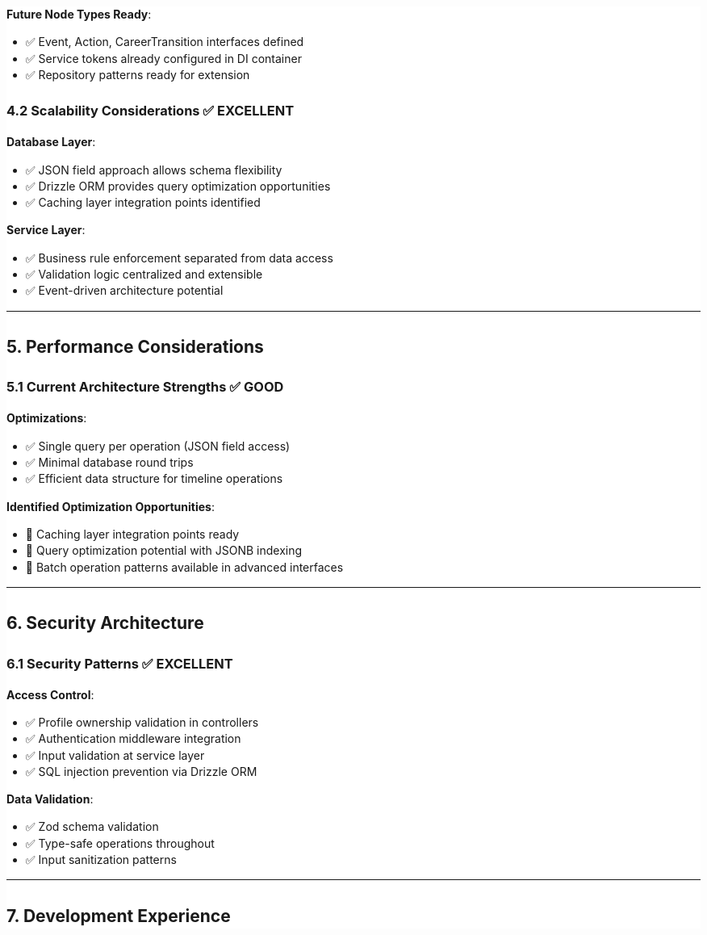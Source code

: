 **Future Node Types Ready**:
- ✅ Event, Action, CareerTransition interfaces defined
- ✅ Service tokens already configured in DI container
- ✅ Repository patterns ready for extension

### 4.2 Scalability Considerations ✅ **EXCELLENT**

**Database Layer**:
- ✅ JSON field approach allows schema flexibility
- ✅ Drizzle ORM provides query optimization opportunities
- ✅ Caching layer integration points identified

**Service Layer**:
- ✅ Business rule enforcement separated from data access
- ✅ Validation logic centralized and extensible
- ✅ Event-driven architecture potential

---

## 5. Performance Considerations

### 5.1 Current Architecture Strengths ✅ **GOOD**

**Optimizations**:
- ✅ Single query per operation (JSON field access)
- ✅ Minimal database round trips
- ✅ Efficient data structure for timeline operations

**Identified Optimization Opportunities**:
- 📝 Caching layer integration points ready
- 📝 Query optimization potential with JSONB indexing
- 📝 Batch operation patterns available in advanced interfaces

---

## 6. Security Architecture

### 6.1 Security Patterns ✅ **EXCELLENT**

**Access Control**:
- ✅ Profile ownership validation in controllers
- ✅ Authentication middleware integration
- ✅ Input validation at service layer
- ✅ SQL injection prevention via Drizzle ORM

**Data Validation**:
- ✅ Zod schema validation
- ✅ Type-safe operations throughout
- ✅ Input sanitization patterns

---

## 7. Development Experience
